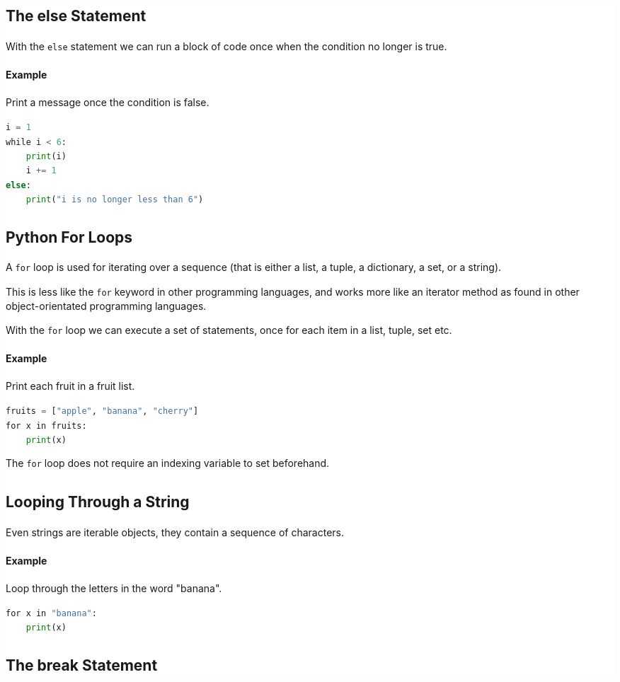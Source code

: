 ## The else Statement

With the `else` statement we can run a block of code once when the condition no longer is true.

#### Example

Print a message once the condition is false.

```python
i = 1
while i < 6:
	print(i)
	i += 1
else:
	print("i is no longer less than 6")
```


## Python For Loops

A `for` loop is used for iterating over a sequence (that is either a list, a tuple, a dictionary, a set, or a string).

This is less like the `for` keyword in other programming languages, and works more like an iterator method as found in other object-orientated programming languages.

With the `for` loop we can execute a set of statements, once for each item in a list, tuple, set etc.

#### Example

Print each fruit in a fruit list.

```python
fruits = ["apple", "banana", "cherry"]
for x in fruits:
	print(x)
```

The `for` loop does not require an indexing variable to set beforehand.

## Looping Through a String

Even strings are iterable objects, they contain a sequence of characters.

#### Example

Loop through the letters in the word "banana".

```python
for x in "banana":
	print(x)
```

## The break Statement
